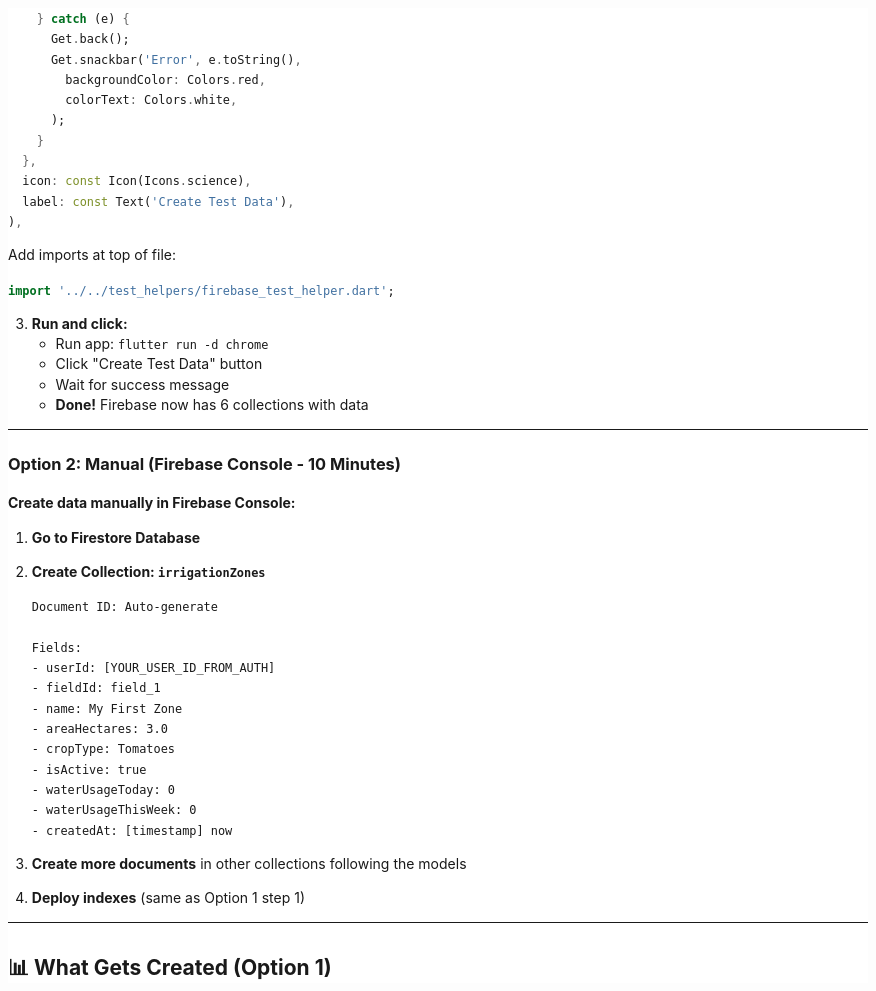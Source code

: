    ```dart
       } catch (e) {
         Get.back();
         Get.snackbar('Error', e.toString(),
           backgroundColor: Colors.red,
           colorText: Colors.white,
         );
       }
     },
     icon: const Icon(Icons.science),
     label: const Text('Create Test Data'),
   ),
   ```

   Add imports at top of file:
   ```dart
   import '../../test_helpers/firebase_test_helper.dart';
   ```

3. **Run and click:**
   - Run app: `flutter run -d chrome`
   - Click "Create Test Data" button
   - Wait for success message
   - **Done!** Firebase now has 6 collections with data

---

### Option 2: Manual (Firebase Console - 10 Minutes)

**Create data manually in Firebase Console:**

1. **Go to Firestore Database**

2. **Create Collection: `irrigationZones`**
   ```
   Document ID: Auto-generate
   
   Fields:
   - userId: [YOUR_USER_ID_FROM_AUTH]
   - fieldId: field_1
   - name: My First Zone
   - areaHectares: 3.0
   - cropType: Tomatoes
   - isActive: true
   - waterUsageToday: 0
   - waterUsageThisWeek: 0
   - createdAt: [timestamp] now
   ```

3. **Create more documents** in other collections following the models

4. **Deploy indexes** (same as Option 1 step 1)

---

## 📊 What Gets Created (Option 1)
